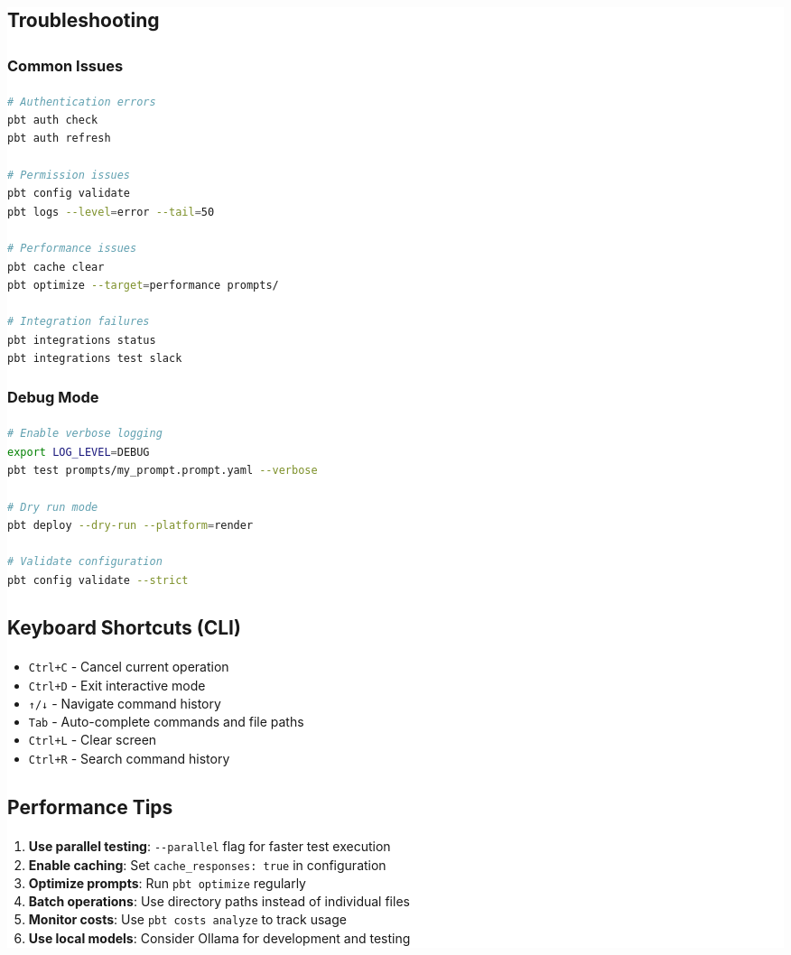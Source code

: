 ## Troubleshooting

### Common Issues
```bash
# Authentication errors
pbt auth check
pbt auth refresh

# Permission issues
pbt config validate
pbt logs --level=error --tail=50

# Performance issues
pbt cache clear
pbt optimize --target=performance prompts/

# Integration failures
pbt integrations status
pbt integrations test slack
```

### Debug Mode
```bash
# Enable verbose logging
export LOG_LEVEL=DEBUG
pbt test prompts/my_prompt.prompt.yaml --verbose

# Dry run mode
pbt deploy --dry-run --platform=render

# Validate configuration
pbt config validate --strict
```

## Keyboard Shortcuts (CLI)

- `Ctrl+C` - Cancel current operation
- `Ctrl+D` - Exit interactive mode
- `↑/↓` - Navigate command history
- `Tab` - Auto-complete commands and file paths
- `Ctrl+L` - Clear screen
- `Ctrl+R` - Search command history

## Performance Tips

1. **Use parallel testing**: `--parallel` flag for faster test execution
2. **Enable caching**: Set `cache_responses: true` in configuration
3. **Optimize prompts**: Run `pbt optimize` regularly
4. **Batch operations**: Use directory paths instead of individual files
5. **Monitor costs**: Use `pbt costs analyze` to track usage
6. **Use local models**: Consider Ollama for development and testing
